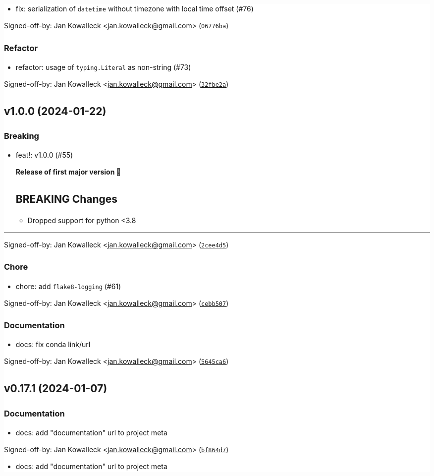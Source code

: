 * fix: serialization of `datetime` without timezone with local time offset (#76)



Signed-off-by: Jan Kowalleck &lt;jan.kowalleck@gmail.com&gt; ([`06776ba`](https://github.com/madpah/serializable/commit/06776baef2cc4b893550320c474128317f6276c1))

### Refactor

* refactor: usage of `typing.Literal` as non-string (#73)

Signed-off-by: Jan Kowalleck &lt;jan.kowalleck@gmail.com&gt; ([`32fbe2a`](https://github.com/madpah/serializable/commit/32fbe2a5b2cbfa06ca8899d6e319a120971ee8e1))


## v1.0.0 (2024-01-22)

### Breaking

* feat!: v1.0.0 (#55)

  **Release of first major version 🎉**

  ## BREAKING Changes
  * Dropped support for python &lt;3.8

---------

Signed-off-by: Jan Kowalleck &lt;jan.kowalleck@gmail.com&gt; ([`2cee4d5`](https://github.com/madpah/serializable/commit/2cee4d5f48d59a737f4fc7b0e3d26fbce33c2392))

### Chore

* chore: add `flake8-logging` (#61)

Signed-off-by: Jan Kowalleck &lt;jan.kowalleck@gmail.com&gt; ([`cebb507`](https://github.com/madpah/serializable/commit/cebb507f67edde23da3586816819b144aa1051d1))

### Documentation

* docs: fix conda link/url

Signed-off-by: Jan Kowalleck &lt;jan.kowalleck@gmail.com&gt; ([`5645ca6`](https://github.com/madpah/serializable/commit/5645ca65763198a166c348172cc29147881ad6f2))


## v0.17.1 (2024-01-07)

### Documentation

* docs: add &#34;documentation&#34; url to project meta

Signed-off-by: Jan Kowalleck &lt;jan.kowalleck@gmail.com&gt; ([`bf864d7`](https://github.com/madpah/serializable/commit/bf864d75d8a12426d4c71ae9ea1f533e730bd54e))

* docs: add &#34;documentation&#34; url to project meta
